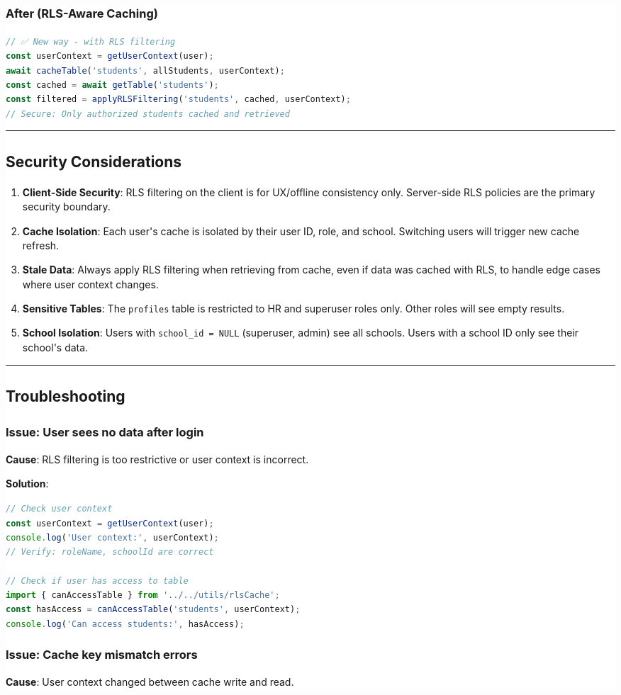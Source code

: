### After (RLS-Aware Caching)

```javascript
// ✅ New way - with RLS filtering
const userContext = getUserContext(user);
await cacheTable('students', allStudents, userContext);
const cached = await getTable('students');
const filtered = applyRLSFiltering('students', cached, userContext);
// Secure: Only authorized students cached and retrieved
```

---

## Security Considerations

1. **Client-Side Security**: RLS filtering on the client is for UX/offline consistency only. Server-side RLS policies are the primary security boundary.

2. **Cache Isolation**: Each user's cache is isolated by their user ID, role, and school. Switching users will trigger new cache refresh.

3. **Stale Data**: Always apply RLS filtering when retrieving from cache, even if data was cached with RLS, to handle edge cases where user context changes.

4. **Sensitive Tables**: The `profiles` table is restricted to HR and superuser roles only. Other roles will see empty results.

5. **School Isolation**: Users with `school_id = NULL` (superuser, admin) see all schools. Users with a school ID only see their school's data.

---

## Troubleshooting

### Issue: User sees no data after login

**Cause**: RLS filtering is too restrictive or user context is incorrect.

**Solution**:
```javascript
// Check user context
const userContext = getUserContext(user);
console.log('User context:', userContext);
// Verify: roleName, schoolId are correct

// Check if user has access to table
import { canAccessTable } from '../../utils/rlsCache';
const hasAccess = canAccessTable('students', userContext);
console.log('Can access students:', hasAccess);
```

### Issue: Cache key mismatch errors

**Cause**: User context changed between cache write and read.
